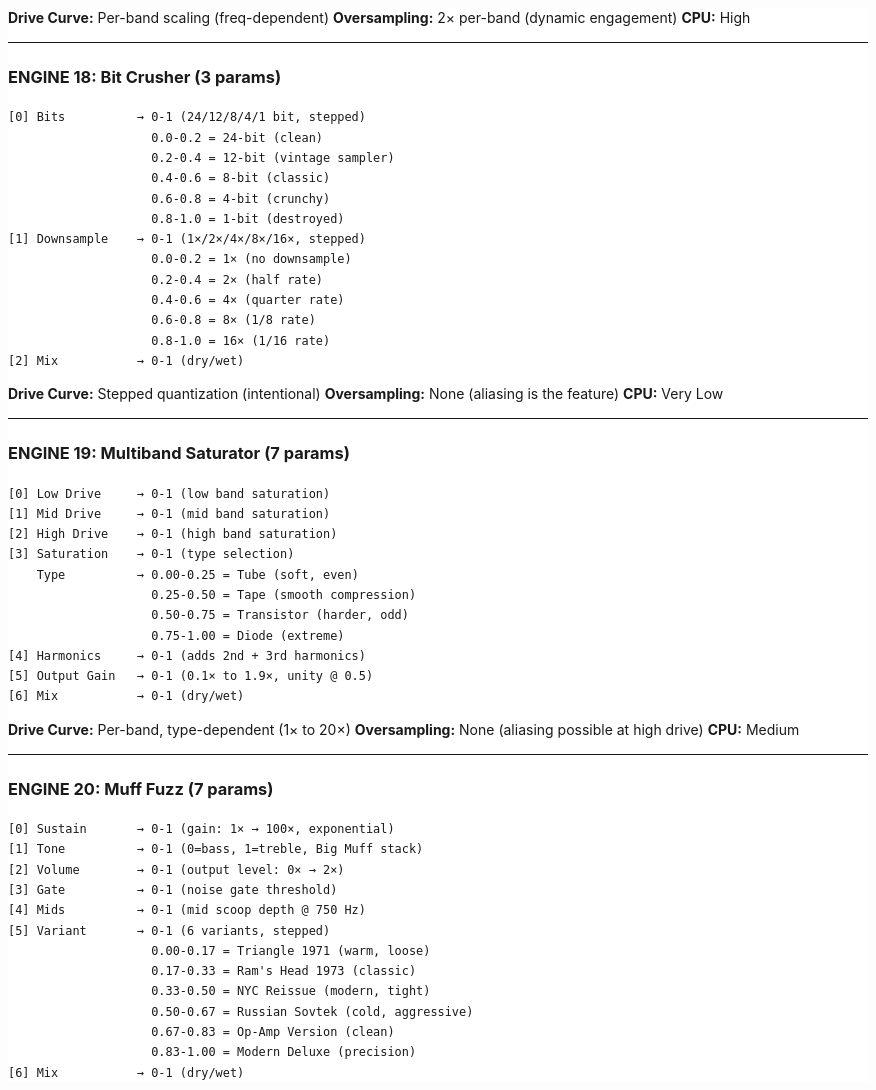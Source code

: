 **Drive Curve:** Per-band scaling (freq-dependent)
**Oversampling:** 2× per-band (dynamic engagement)
**CPU:** High

---

### ENGINE 18: Bit Crusher (3 params)
```
[0] Bits          → 0-1 (24/12/8/4/1 bit, stepped)
                    0.0-0.2 = 24-bit (clean)
                    0.2-0.4 = 12-bit (vintage sampler)
                    0.4-0.6 = 8-bit (classic)
                    0.6-0.8 = 4-bit (crunchy)
                    0.8-1.0 = 1-bit (destroyed)
[1] Downsample    → 0-1 (1×/2×/4×/8×/16×, stepped)
                    0.0-0.2 = 1× (no downsample)
                    0.2-0.4 = 2× (half rate)
                    0.4-0.6 = 4× (quarter rate)
                    0.6-0.8 = 8× (1/8 rate)
                    0.8-1.0 = 16× (1/16 rate)
[2] Mix           → 0-1 (dry/wet)
```

**Drive Curve:** Stepped quantization (intentional)
**Oversampling:** None (aliasing is the feature)
**CPU:** Very Low

---

### ENGINE 19: Multiband Saturator (7 params)
```
[0] Low Drive     → 0-1 (low band saturation)
[1] Mid Drive     → 0-1 (mid band saturation)
[2] High Drive    → 0-1 (high band saturation)
[3] Saturation    → 0-1 (type selection)
    Type          → 0.00-0.25 = Tube (soft, even)
                    0.25-0.50 = Tape (smooth compression)
                    0.50-0.75 = Transistor (harder, odd)
                    0.75-1.00 = Diode (extreme)
[4] Harmonics     → 0-1 (adds 2nd + 3rd harmonics)
[5] Output Gain   → 0-1 (0.1× to 1.9×, unity @ 0.5)
[6] Mix           → 0-1 (dry/wet)
```

**Drive Curve:** Per-band, type-dependent (1× to 20×)
**Oversampling:** None (aliasing possible at high drive)
**CPU:** Medium

---

### ENGINE 20: Muff Fuzz (7 params)
```
[0] Sustain       → 0-1 (gain: 1× → 100×, exponential)
[1] Tone          → 0-1 (0=bass, 1=treble, Big Muff stack)
[2] Volume        → 0-1 (output level: 0× → 2×)
[3] Gate          → 0-1 (noise gate threshold)
[4] Mids          → 0-1 (mid scoop depth @ 750 Hz)
[5] Variant       → 0-1 (6 variants, stepped)
                    0.00-0.17 = Triangle 1971 (warm, loose)
                    0.17-0.33 = Ram's Head 1973 (classic)
                    0.33-0.50 = NYC Reissue (modern, tight)
                    0.50-0.67 = Russian Sovtek (cold, aggressive)
                    0.67-0.83 = Op-Amp Version (clean)
                    0.83-1.00 = Modern Deluxe (precision)
[6] Mix           → 0-1 (dry/wet)
```